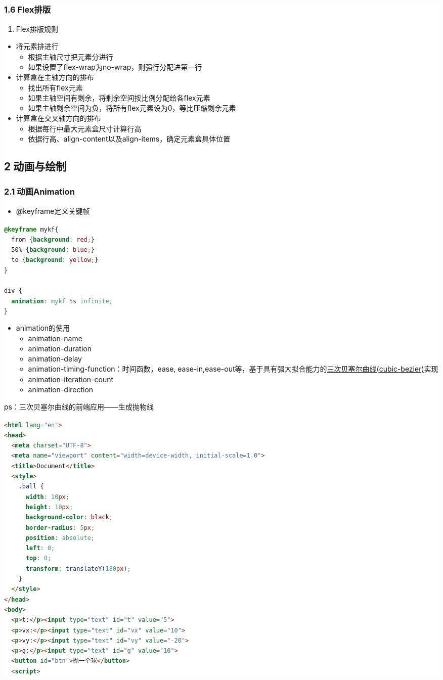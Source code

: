 ### 1.6 Flex排版
1. Flex排版规则
- 将元素排进行
  - 根据主轴尺寸把元素分进行
  - 如果设置了flex-wrap为no-wrap，则强行分配进第一行
- 计算盒在主轴方向的排布
  - 找出所有flex元素
  - 如果主轴空间有剩余，将剩余空间按比例分配给各flex元素
  - 如果主轴剩余空间为负，将所有flex元素设为0，等比压缩剩余元素
- 计算盒在交叉轴方向的排布
  - 根据每行中最大元素盒尺寸计算行高
  - 依据行高、align-content以及align-items，确定元素盒具体位置

## 2 动画与绘制
### 2.1 动画Animation
- @keyframe定义关键帧
```css
@keyframe mykf{
  from {background: red;}
  50% {background: blue;}
  to {background: yellow;}
}

div {
  animation: mykf 5s infinite;
}
```
- animation的使用
  - animation-name
  - animation-duration
  - animation-delay
  - animation-timing-function：时间函数，ease, ease-in,ease-out等，基于具有强大拟合能力的[三次贝塞尔曲线(cubic-bezier)](https://cubic-bezier.com)实现
  - animation-iteration-count
  - animation-direction

ps：三次贝塞尔曲线的前端应用——生成抛物线
```html
<html lang="en">
<head>
  <meta charset="UTF-8">
  <meta name="viewport" content="width=device-width, initial-scale=1.0">
  <title>Document</title>
  <style>
    .ball {
      width: 10px;
      height: 10px;
      background-color: black;
      border-radius: 5px;
      position: absolute;
      left: 0;
      top: 0;
      transform: translateY(180px);
    }
  </style>
</head>
<body>
  <p>t:</p><input type="text" id="t" value="5">
  <p>vx:</p><input type="text" id="vx" value="10">
  <p>vy:</p><input type="text" id="vy" value="-20">
  <p>g:</p><input type="text" id="g" value="10">
  <button id="btn">抛一个球</button>
  <script>
```